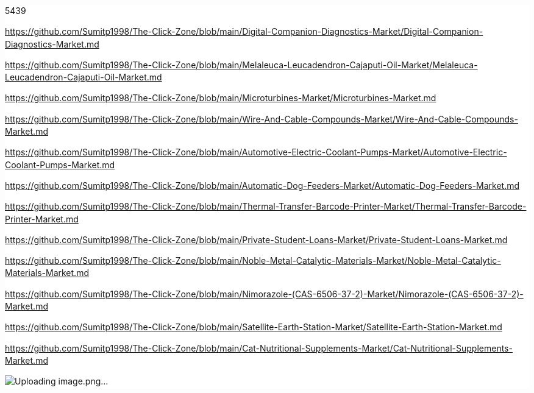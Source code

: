 5439</p><p><a href="https://github.com/Sumitp1998/The-Click-Zone/blob/main/Digital-Companion-Diagnostics-Market/Digital-Companion-Diagnostics-Market.md">https://github.com/Sumitp1998/The-Click-Zone/blob/main/Digital-Companion-Diagnostics-Market/Digital-Companion-Diagnostics-Market.md</a></p><p><a href="https://github.com/Sumitp1998/The-Click-Zone/blob/main/Melaleuca-Leucadendron-Cajaputi-Oil-Market/Melaleuca-Leucadendron-Cajaputi-Oil-Market.md">https://github.com/Sumitp1998/The-Click-Zone/blob/main/Melaleuca-Leucadendron-Cajaputi-Oil-Market/Melaleuca-Leucadendron-Cajaputi-Oil-Market.md</a></p><p><a href="https://github.com/Sumitp1998/The-Click-Zone/blob/main/Microturbines-Market/Microturbines-Market.md">https://github.com/Sumitp1998/The-Click-Zone/blob/main/Microturbines-Market/Microturbines-Market.md</a></p><p><a href="https://github.com/Sumitp1998/The-Click-Zone/blob/main/Wire-And-Cable-Compounds-Market/Wire-And-Cable-Compounds-Market.md">https://github.com/Sumitp1998/The-Click-Zone/blob/main/Wire-And-Cable-Compounds-Market/Wire-And-Cable-Compounds-Market.md</a></p><p><a href="https://github.com/Sumitp1998/The-Click-Zone/blob/main/Automotive-Electric-Coolant-Pumps-Market/Automotive-Electric-Coolant-Pumps-Market.md">https://github.com/Sumitp1998/The-Click-Zone/blob/main/Automotive-Electric-Coolant-Pumps-Market/Automotive-Electric-Coolant-Pumps-Market.md</a></p><p><a href="https://github.com/Sumitp1998/The-Click-Zone/blob/main/Automatic-Dog-Feeders-Market/Automatic-Dog-Feeders-Market.md">https://github.com/Sumitp1998/The-Click-Zone/blob/main/Automatic-Dog-Feeders-Market/Automatic-Dog-Feeders-Market.md</a></p><p><a href="https://github.com/Sumitp1998/The-Click-Zone/blob/main/Thermal-Transfer-Barcode-Printer-Market/Thermal-Transfer-Barcode-Printer-Market.md">https://github.com/Sumitp1998/The-Click-Zone/blob/main/Thermal-Transfer-Barcode-Printer-Market/Thermal-Transfer-Barcode-Printer-Market.md</a></p><p><a href="https://github.com/Sumitp1998/The-Click-Zone/blob/main/Private-Student-Loans-Market/Private-Student-Loans-Market.md">https://github.com/Sumitp1998/The-Click-Zone/blob/main/Private-Student-Loans-Market/Private-Student-Loans-Market.md</a></p><p><a href="https://github.com/Sumitp1998/The-Click-Zone/blob/main/Noble-Metal-Catalytic-Materials-Market/Noble-Metal-Catalytic-Materials-Market.md">https://github.com/Sumitp1998/The-Click-Zone/blob/main/Noble-Metal-Catalytic-Materials-Market/Noble-Metal-Catalytic-Materials-Market.md</a></p><p><a href="https://github.com/Sumitp1998/The-Click-Zone/blob/main/Nimorazole-(CAS-6506-37-2)-Market/Nimorazole-(CAS-6506-37-2)-Market.md">https://github.com/Sumitp1998/The-Click-Zone/blob/main/Nimorazole-(CAS-6506-37-2)-Market/Nimorazole-(CAS-6506-37-2)-Market.md</a></p><p><a href="https://github.com/Sumitp1998/The-Click-Zone/blob/main/Satellite-Earth-Station-Market/Satellite-Earth-Station-Market.md">https://github.com/Sumitp1998/The-Click-Zone/blob/main/Satellite-Earth-Station-Market/Satellite-Earth-Station-Market.md</a></p><p><a href="https://github.com/Sumitp1998/The-Click-Zone/blob/main/Cat-Nutritional-Supplements-Market/Cat-Nutritional-Supplements-Market.md">https://github.com/Sumitp1998/The-Click-Zone/blob/main/Cat-Nutritional-Supplements-Market/Cat-Nutritional-Supplements-Market.md</a></p>
![Uploading image.png…]()
